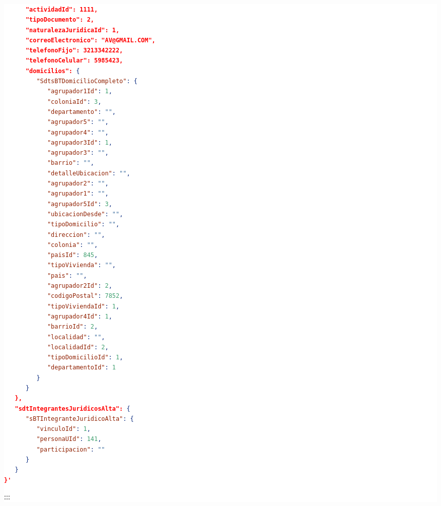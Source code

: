 ```json
      "actividadId": 1111,
      "tipoDocumento": 2,
      "naturalezaJuridicaId": 1,
      "correoElectronico": "AV@GMAIL.COM",
      "telefonoFijo": 3213342222,
      "telefonoCelular": 5985423,
      "domicilios": {
         "SdtsBTDomicilioCompleto": {
            "agrupador1Id": 1,
            "coloniaId": 3,
            "departamento": "",
            "agrupador5": "",
            "agrupador4": "",
            "agrupador3Id": 1,
            "agrupador3": "",
            "barrio": "",
            "detalleUbicacion": "",
            "agrupador2": "",
            "agrupador1": "",
            "agrupador5Id": 3,
            "ubicacionDesde": "",
            "tipoDomicilio": "",
            "direccion": "",
            "colonia": "",
            "paisId": 845,
            "tipoVivienda": "",
            "pais": "",
            "agrupador2Id": 2,
            "codigoPostal": 7852,
            "tipoViviendaId": 1,
            "agrupador4Id": 1,
            "barrioId": 2,
            "localidad": "",
            "localidadId": 2,
            "tipoDomicilioId": 1,
            "departamentoId": 1
         }
      }
   },
   "sdtIntegrantesJuridicosAlta": {
      "sBTIntegranteJuridicoAlta": {
         "vinculoId": 1,
         "personaUId": 141,
         "participacion": ""
      }
   }
}'
```
:::

